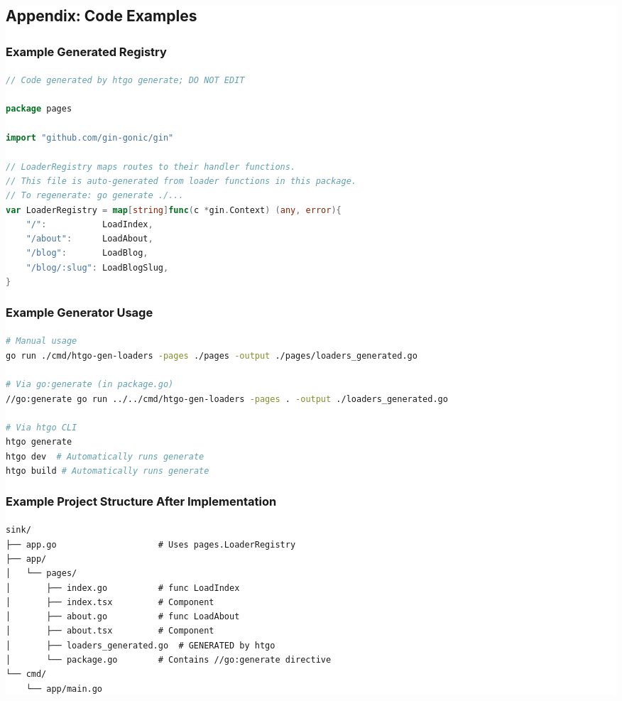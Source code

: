 
## Appendix: Code Examples

### Example Generated Registry

```go
// Code generated by htgo generate; DO NOT EDIT

package pages

import "github.com/gin-gonic/gin"

// LoaderRegistry maps routes to their handler functions.
// This file is auto-generated from loader functions in this package.
// To regenerate: go generate ./...
var LoaderRegistry = map[string]func(c *gin.Context) (any, error){
	"/":           LoadIndex,
	"/about":      LoadAbout,
	"/blog":       LoadBlog,
	"/blog/:slug": LoadBlogSlug,
}
```

### Example Generator Usage

```bash
# Manual usage
go run ./cmd/htgo-gen-loaders -pages ./pages -output ./pages/loaders_generated.go

# Via go:generate (in package.go)
//go:generate go run ../../cmd/htgo-gen-loaders -pages . -output ./loaders_generated.go

# Via htgo CLI
htgo generate
htgo dev  # Automatically runs generate
htgo build # Automatically runs generate
```

### Example Project Structure After Implementation

```
sink/
├── app.go                    # Uses pages.LoaderRegistry
├── app/
│   └── pages/
│       ├── index.go          # func LoadIndex
│       ├── index.tsx         # Component
│       ├── about.go          # func LoadAbout
│       ├── about.tsx         # Component
│       ├── loaders_generated.go  # GENERATED by htgo
│       └── package.go        # Contains //go:generate directive
└── cmd/
    └── app/main.go
```

